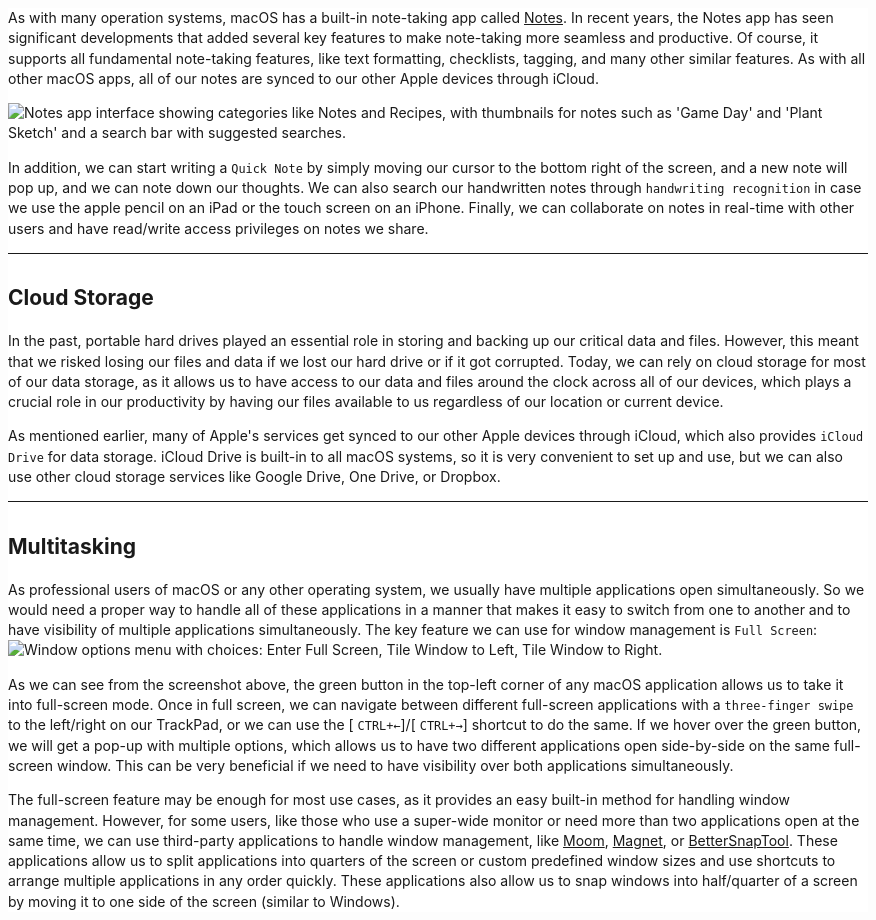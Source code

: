 As with many operation systems, macOS has a built-in note-taking app called [Notes](https://support.apple.com/en-gb/guide/notes/welcome/mac). In recent years, the Notes app has seen significant developments that added several key features to make note-taking more seamless and productive. Of course, it supports all fundamental note-taking features, like text formatting, checklists, tagging, and many other similar features. As with all other macOS apps, all of our notes are synced to our other Apple devices through iCloud.

![Notes app interface showing categories like Notes and Recipes, with thumbnails for notes such as 'Game Day' and 'Plant Sketch' and a search bar with suggested searches.](https://academy.hackthebox.com/storage/modules/157/macos_notes.png)

In addition, we can start writing a `Quick Note` by simply moving our cursor to the bottom right of the screen, and a new note will pop up, and we can note down our thoughts. We can also search our handwritten notes through `handwriting recognition` in case we use the apple pencil on an iPad or the touch screen on an iPhone. Finally, we can collaborate on notes in real-time with other users and have read/write access privileges on notes we share.

* * *

## Cloud Storage

In the past, portable hard drives played an essential role in storing and backing up our critical data and files. However, this meant that we risked losing our files and data if we lost our hard drive or if it got corrupted. Today, we can rely on cloud storage for most of our data storage, as it allows us to have access to our data and files around the clock across all of our devices, which plays a crucial role in our productivity by having our files available to us regardless of our location or current device.

As mentioned earlier, many of Apple's services get synced to our other Apple devices through iCloud, which also provides `iCloud Drive` for data storage. iCloud Drive is built-in to all macOS systems, so it is very convenient to set up and use, but we can also use other cloud storage services like Google Drive, One Drive, or Dropbox.

* * *

## Multitasking

As professional users of macOS or any other operating system, we usually have multiple applications open simultaneously. So we would need a proper way to handle all of these applications in a manner that makes it easy to switch from one to another and to have visibility of multiple applications simultaneously. The key feature we can use for window management is `Full Screen`:
![Window options menu with choices: Enter Full Screen, Tile Window to Left, Tile Window to Right.](https://academy.hackthebox.com/storage/modules/157/macos_fullscreen.jpg)

As we can see from the screenshot above, the green button in the top-left corner of any macOS application allows us to take it into full-screen mode. Once in full screen, we can navigate between different full-screen applications with a `three-finger swipe` to the left/right on our TrackPad, or we can use the \[ `CTRL+←`\]/\[ `CTRL+→`\] shortcut to do the same. If we hover over the green button, we will get a pop-up with multiple options, which allows us to have two different applications open side-by-side on the same full-screen window. This can be very beneficial if we need to have visibility over both applications simultaneously.

The full-screen feature may be enough for most use cases, as it provides an easy built-in method for handling window management. However, for some users, like those who use a super-wide monitor or need more than two applications open at the same time, we can use third-party applications to handle window management, like [Moom](https://manytricks.com/moom/), [Magnet](https://magnet.crowdcafe.com), or [BetterSnapTool](https://folivora.ai/bettersnaptool). These applications allow us to split applications into quarters of the screen or custom predefined window sizes and use shortcuts to arrange multiple applications in any order quickly. These applications also allow us to snap windows into half/quarter of a screen by moving it to one side of the screen (similar to Windows).

